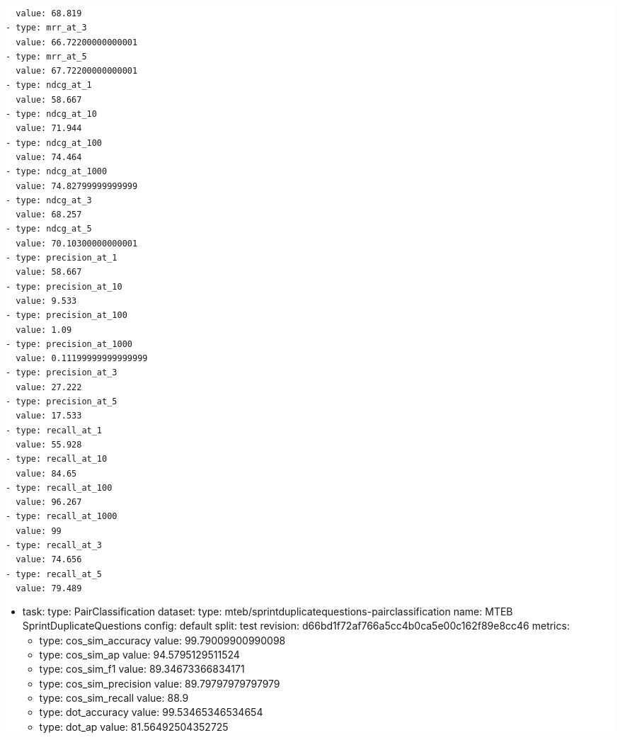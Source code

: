       value: 68.819
    - type: mrr_at_3
      value: 66.72200000000001
    - type: mrr_at_5
      value: 67.72200000000001
    - type: ndcg_at_1
      value: 58.667
    - type: ndcg_at_10
      value: 71.944
    - type: ndcg_at_100
      value: 74.464
    - type: ndcg_at_1000
      value: 74.82799999999999
    - type: ndcg_at_3
      value: 68.257
    - type: ndcg_at_5
      value: 70.10300000000001
    - type: precision_at_1
      value: 58.667
    - type: precision_at_10
      value: 9.533
    - type: precision_at_100
      value: 1.09
    - type: precision_at_1000
      value: 0.11199999999999999
    - type: precision_at_3
      value: 27.222
    - type: precision_at_5
      value: 17.533
    - type: recall_at_1
      value: 55.928
    - type: recall_at_10
      value: 84.65
    - type: recall_at_100
      value: 96.267
    - type: recall_at_1000
      value: 99
    - type: recall_at_3
      value: 74.656
    - type: recall_at_5
      value: 79.489
  - task:
      type: PairClassification
    dataset:
      type: mteb/sprintduplicatequestions-pairclassification
      name: MTEB SprintDuplicateQuestions
      config: default
      split: test
      revision: d66bd1f72af766a5cc4b0ca5e00c162f89e8cc46
    metrics:
    - type: cos_sim_accuracy
      value: 99.79009900990098
    - type: cos_sim_ap
      value: 94.5795129511524
    - type: cos_sim_f1
      value: 89.34673366834171
    - type: cos_sim_precision
      value: 89.79797979797979
    - type: cos_sim_recall
      value: 88.9
    - type: dot_accuracy
      value: 99.53465346534654
    - type: dot_ap
      value: 81.56492504352725